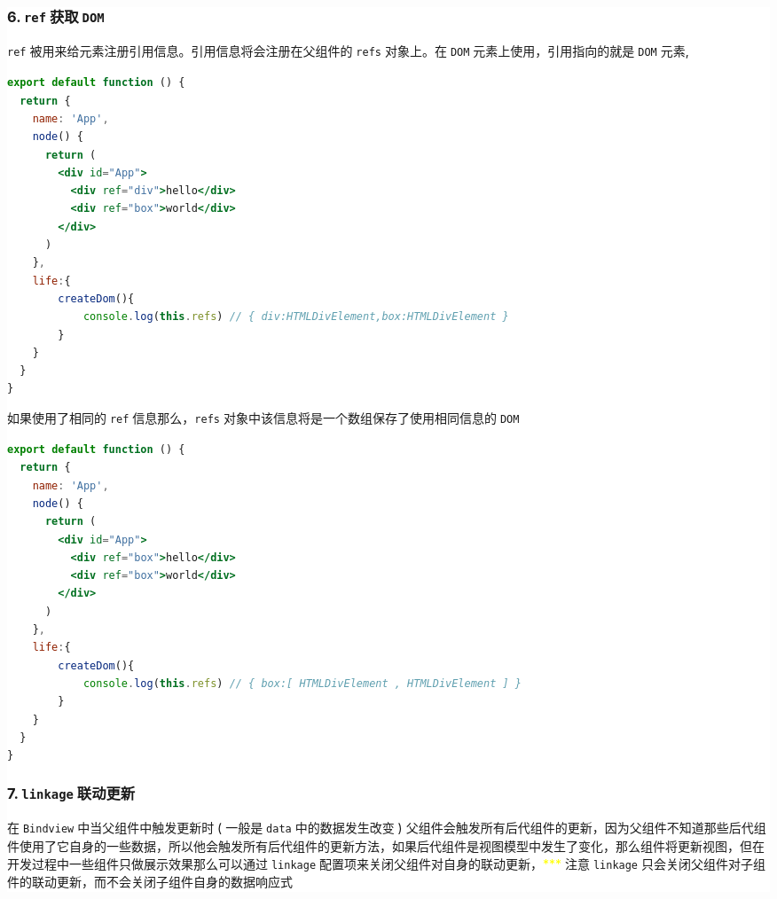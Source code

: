 ### 6. `ref` 获取 `DOM`

`ref` 被用来给元素注册引用信息。引用信息将会注册在父组件的 `refs` 对象上。在 `DOM` 元素上使用，引用指向的就是 `DOM` 元素, 

```jsx
export default function () {
  return {
    name: 'App',
    node() {
      return (
        <div id="App">
          <div ref="div">hello</div>
          <div ref="box">world</div>
        </div>
      )
    },
    life:{
        createDom(){
            console.log(this.refs) // { div:HTMLDivElement,box:HTMLDivElement }
        }
    }
  }
}
```

如果使用了相同的 `ref` 信息那么，`refs` 对象中该信息将是一个数组保存了使用相同信息的 `DOM`

```jsx
export default function () {
  return {
    name: 'App',
    node() {
      return (
        <div id="App">
          <div ref="box">hello</div>
          <div ref="box">world</div>
        </div>
      )
    },
    life:{
        createDom(){
            console.log(this.refs) // { box:[ HTMLDivElement , HTMLDivElement ] }
        }
    }
  }
}
```

### 7. `linkage` 联动更新

在 `Bindview` 中当父组件中触发更新时 ( 一般是 `data` 中的数据发生改变 ) 父组件会触发所有后代组件的更新，因为父组件不知道那些后代组件使用了它自身的一些数据，所以他会触发所有后代组件的更新方法，如果后代组件是视图模型中发生了变化，那么组件将更新视图，但在开发过程中一些组件只做展示效果那么可以通过 `linkage` 配置项来关闭父组件对自身的联动更新，<span style="color:yellow">*** </span>注意 `linkage` 只会关闭父组件对子组件的联动更新，而不会关闭子组件自身的数据响应式
